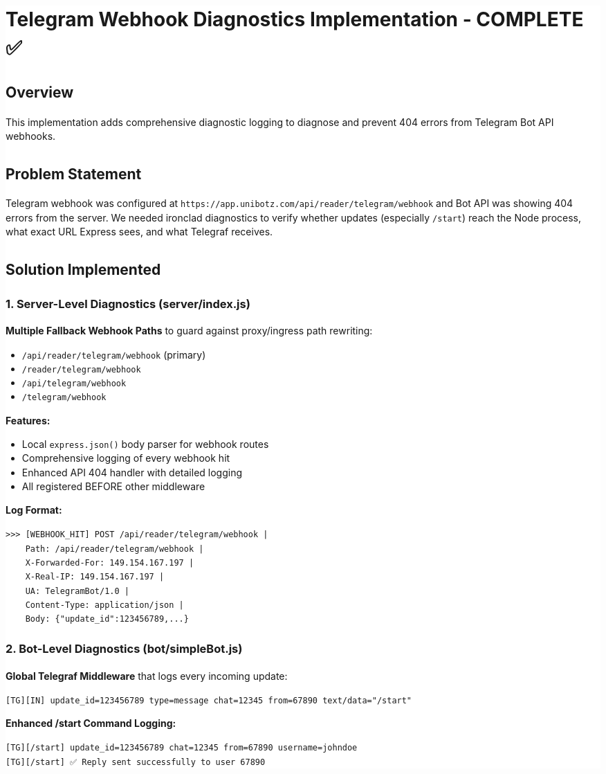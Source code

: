# Telegram Webhook Diagnostics Implementation - COMPLETE ✅

## Overview

This implementation adds comprehensive diagnostic logging to diagnose and prevent 404 errors from Telegram Bot API webhooks.

## Problem Statement

Telegram webhook was configured at `https://app.unibotz.com/api/reader/telegram/webhook` and Bot API was showing 404 errors from the server. We needed ironclad diagnostics to verify whether updates (especially `/start`) reach the Node process, what exact URL Express sees, and what Telegraf receives.

## Solution Implemented

### 1. Server-Level Diagnostics (server/index.js)

**Multiple Fallback Webhook Paths** to guard against proxy/ingress path rewriting:
- `/api/reader/telegram/webhook` (primary)
- `/reader/telegram/webhook`
- `/api/telegram/webhook`
- `/telegram/webhook`

**Features:**
- Local `express.json()` body parser for webhook routes
- Comprehensive logging of every webhook hit
- Enhanced API 404 handler with detailed logging
- All registered BEFORE other middleware

**Log Format:**
```
>>> [WEBHOOK_HIT] POST /api/reader/telegram/webhook | 
    Path: /api/reader/telegram/webhook | 
    X-Forwarded-For: 149.154.167.197 | 
    X-Real-IP: 149.154.167.197 | 
    UA: TelegramBot/1.0 | 
    Content-Type: application/json | 
    Body: {"update_id":123456789,...}
```

### 2. Bot-Level Diagnostics (bot/simpleBot.js)

**Global Telegraf Middleware** that logs every incoming update:
```
[TG][IN] update_id=123456789 type=message chat=12345 from=67890 text/data="/start"
```

**Enhanced /start Command Logging:**
```
[TG][/start] update_id=123456789 chat=12345 from=67890 username=johndoe
[TG][/start] ✅ Reply sent successfully to user 67890
```
